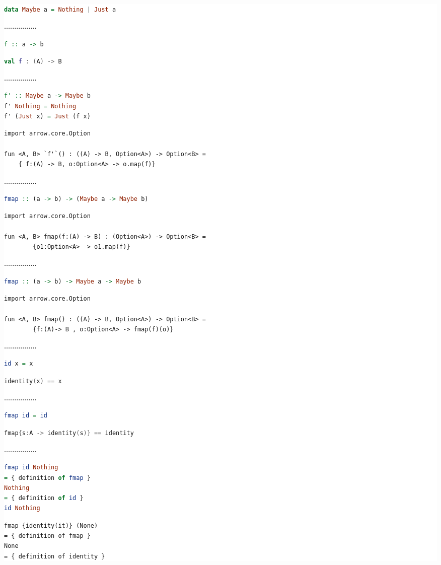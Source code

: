 ```Haskell
data Maybe a = Nothing | Just a
```
................
```Haskell
f :: a -> b
```
```kotlin
val f : (A) -> B
```
................
```Haskell
f' :: Maybe a -> Maybe b
f' Nothing = Nothing
f' (Just x) = Just (f x)
```
```kotlin:ank:playground
import arrow.core.Option

fun <A, B> `f'`() : ((A) -> B, Option<A>) -> Option<B> =
    { f:(A) -> B, o:Option<A> -> o.map(f)}
```
................
```Haskell
fmap :: (a -> b) -> (Maybe a -> Maybe b)
```
```kotlin:ank:silent
import arrow.core.Option

fun <A, B> fmap(f:(A) -> B) : (Option<A>) -> Option<B> =
        {o1:Option<A> -> o1.map(f)}
```
................
```Haskell
fmap :: (a -> b) -> Maybe a -> Maybe b
```
```kotlin:ank:silent
import arrow.core.Option

fun <A, B> fmap() : ((A) -> B, Option<A>) -> Option<B> = 
        {f:(A)-> B , o:Option<A> -> fmap(f)(o)}
```
................
```Haskell
id x = x
```
```kotlin
identity(x) == x
```
................
```Haskell
fmap id = id
```
```kotlin
fmap{s:A -> identity(s)} == identity
```
................
```Haskell
fmap id Nothing
= { definition of fmap }
Nothing
= { definition of id }
id Nothing
```
```markdown
fmap {identity(it)} (None)
= { definition of fmap }
None
= { definition of identity }
```